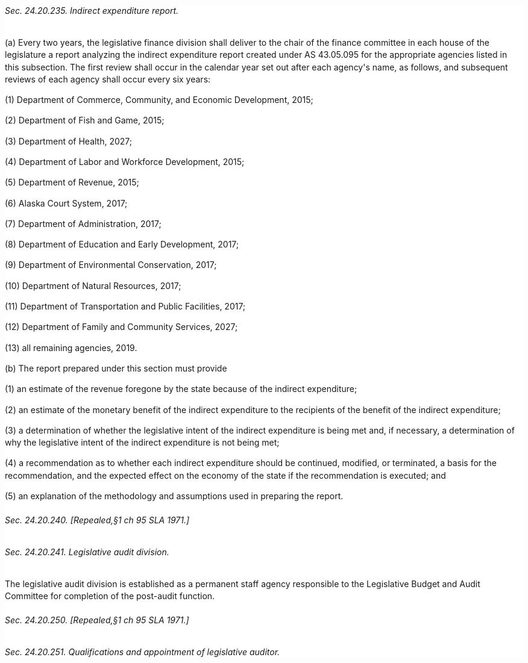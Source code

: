 ###### Sec. 24.20.235.   Indirect expenditure report.

(a) Every two years, the legislative finance division shall deliver to the chair of the finance committee in each house of the legislature a report analyzing the indirect expenditure report created under AS 43.05.095 for the appropriate agencies listed in this subsection. The first review shall occur in the calendar year set out after each agency's name, as follows, and subsequent reviews of each agency shall occur every six years:

(1) Department of Commerce, Community, and Economic Development, 2015;

(2) Department of Fish and Game, 2015;

(3) Department of Health, 2027;

(4) Department of Labor and Workforce Development, 2015;

(5) Department of Revenue, 2015;

(6) Alaska Court System, 2017;

(7) Department of Administration, 2017;

(8) Department of Education and Early Development, 2017;

(9) Department of Environmental Conservation, 2017;

(10) Department of Natural Resources, 2017;

(11) Department of Transportation and Public Facilities, 2017;

(12) Department of Family and Community Services, 2027;

(13) all remaining agencies, 2019.

(b) The report prepared under this section must provide

(1) an estimate of the revenue foregone by the state because of the indirect expenditure;

(2) an estimate of the monetary benefit of the indirect expenditure to the recipients of the benefit of the indirect expenditure;

(3) a determination of whether the legislative intent of the indirect expenditure is being met and, if necessary, a determination of why the legislative intent of the indirect expenditure is not being met;

(4) a recommendation as to whether each indirect expenditure should be continued, modified, or terminated, a basis for the recommendation, and the expected effect on the economy of the state if the recommendation is executed; and

(5) an explanation of the methodology and assumptions used in preparing the report.

###### Sec. 24.20.240.   [Repealed,§1 ch 95 SLA 1971.]

###### Sec. 24.20.241.   Legislative audit division.

The legislative audit division is established as a permanent staff agency responsible to the Legislative Budget and Audit Committee for completion of the post-audit function.

###### Sec. 24.20.250.   [Repealed,§1 ch 95 SLA 1971.]

###### Sec. 24.20.251.   Qualifications and appointment of legislative auditor.
